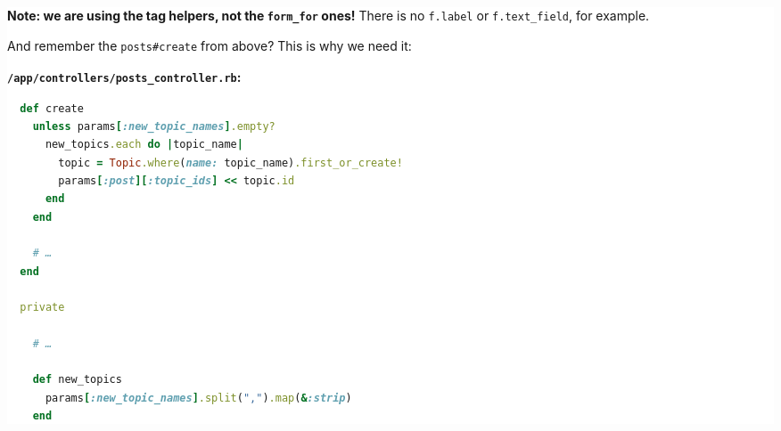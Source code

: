 **Note: we are using the tag helpers, not the `form_for` ones!** There
is no `f.label` or `f.text_field`, for example.

And remember the `posts#create` from above? This is why we need it:

**`/app/controllers/posts_controller.rb`:**

```ruby
  def create
    unless params[:new_topic_names].empty?
      new_topics.each do |topic_name|
        topic = Topic.where(name: topic_name).first_or_create!
        params[:post][:topic_ids] << topic.id
      end
    end

    # …
  end

  private

    # …

    def new_topics
      params[:new_topic_names].split(",").map(&:strip)
    end
```





[alias]: #alias

[crud-1n]: crud_related_1n.md
[crud-nn]: crud_related_nn.md
[crud-mu]: crud_related_multiple.md
[crud-s1]: crud_related_self_1n.md
[crud-sn]: crud_related_self_nn.md

[erd-1n]:                assets/img-crud-related-1n.jpg
[erd-1n-user]:           assets/img-crud-related-1n-user.jpg
[erd-nn]:                assets/img-crud-related-nn.jpg
[erd-normal]:            assets/img-crud-related-nn-normalized.jpg
[erd-thru]:              assets/img-crud-related-nn-through.jpg
[erd-basic]:             assets/img-crud-related-multiple-basic.jpg
[erd-basic-normalized]:  assets/img-crud-related-multiple-basic-normalized.jpg
[erd-complete]:          assets/img-crud-related-multiple-complete.jpg
[erd-self-ref-1n]:       assets/img-crud-related-self-referential-1n.png
[erd-self-ref-idea-1n]:  assets/img-crud-related-self-referential-idea-1n.png
[erd-self-ref-nn]:       assets/img-crud-related-self-referential-nn.png
[erd-self-ref-idea-nn]:  assets/img-crud-related-self-referential-idea-nn.png

[rg-routes]:        http://guides.rubyonrails.org/routing.html#nested-resources
[rg-routes-custom]: http://guides.rubyonrails.org/routing.html#customizing-resourceful-routes
[rg-assoc]:         http://guides.rubyonrails.org/association_basics.html#choosing-between-has-many-through-and-has-and-belongs-to-many
[rg-has-many]:      http://guides.rubyonrails.org/association_basics.html#the-has-many-association
[rg-belongs-to]:    http://guides.rubyonrails.org/association_basics.html#the-belongs-to-association
[rg-habtm]:         http://guides.rubyonrails.org/association_basics.html#the-has-and-belongs-to-many-association
[rg-thru]:          http://guides.rubyonrails.org/association_basics.html#the-has-many-through-association
[rg-ar-assoc]:      http://guides.rubyonrails.org/association_basics.html#detailed-association-reference

[ra-formopts]:  http://api.rubyonrails.org/classes/ActionView/Helpers/FormOptionsHelper.html
[ra-tags]:      http://api.rubyonrails.org/classes/ActionView/Helpers/FormTagHelper.html
[ra-ff]:        http://api.rubyonrails.org/classes/ActionView/Helpers/FormHelper.html
[ra-tag-check]: http://api.rubyonrails.org/classes/ActionView/Helpers/FormTagHelper.html#method-i-check_box_tag
[ra-ff-check]:  http://api.rubyonrails.org/classes/ActionView/Helpers/FormHelper.html#method-i-check_box
[ra-ar-assoc]:  http://api.rubyonrails.org/classes/ActiveRecord/Associations/ClassMethods.html
[ra-has-many]:  http://apidock.com/rails/ActiveRecord/Associations/ClassMethods/has_many

[html-forms]:   https://gist.github.com/h4w5/8848398
[so-post]:      http://stackoverflow.com/questions/21688200/rails-4-checkboxes-for-has-and-belongs-to-many-association